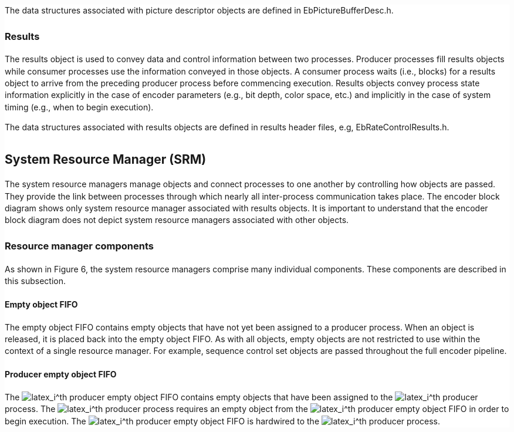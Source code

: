 The data structures associated with picture descriptor objects are
defined in EbPictureBufferDesc.h.

### Results

The results object is used to convey data and control information
between two processes. Producer processes fill results objects while
consumer processes use the information conveyed in those objects. A
consumer process waits (i.e., blocks) for a results object to arrive
from the preceding producer process before commencing execution. Results
objects convey process state information explicitly in the case of
encoder parameters (e.g., bit depth, color space, etc.) and implicitly
in the case of system timing (e.g., when to begin execution).

The data structures associated with results objects are defined in
results header files, e.g, EbRateControlResults.h.

## System Resource Manager (SRM)

The system resource managers manage objects and connect processes to one
another by controlling how objects are passed. They provide the link
between processes through which nearly all inter-process communication
takes place. The encoder block diagram shows only system
resource manager associated with results objects. It is important to
understand that the encoder block diagram does not depict system
resource managers associated with other objects.

### Resource manager components

As shown in Figure 6, the system resource managers comprise many
individual components. These components are described in this
subsection.

#### Empty object FIFO

The empty object FIFO contains empty objects that have not yet been
assigned to a producer process. When an object is released, it is placed
back into the empty object FIFO. As with all objects, empty objects are
not restricted to use within the context of a single resource manager.
For example, sequence control set objects are passed throughout the full
encoder pipeline.

#### Producer empty object FIFO

The ![latex_i^th](http://latex.codecogs.com/gif.latex?\mathrm{i^{th}}) producer empty object FIFO contains empty objects
that have been assigned to the ![latex_i^th](http://latex.codecogs.com/gif.latex?\mathrm{i^{th}}) producer process. The
![latex_i^th](http://latex.codecogs.com/gif.latex?\mathrm{i^{th}}) producer process requires an empty object from the
![latex_i^th](http://latex.codecogs.com/gif.latex?\mathrm{i^{th}}) producer empty object FIFO in order to begin execution.
The ![latex_i^th](http://latex.codecogs.com/gif.latex?\mathrm{i^{th}}) producer empty object FIFO is hardwired to the
![latex_i^th](http://latex.codecogs.com/gif.latex?\mathrm{i^{th}}) producer process.
